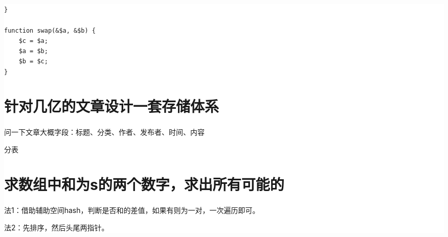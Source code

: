 ```
}

function swap(&$a, &$b) {
    $c = $a;
    $a = $b;
    $b = $c;
}
```



针对几亿的文章设计一套存储体系
=============
问一下文章大概字段：标题、分类、作者、发布者、时间、内容

分表


求数组中和为s的两个数字，求出所有可能的
=============
法1：借助辅助空间hash，判断是否和的差值，如果有则为一对，一次遍历即可。

法2：先排序，然后头尾两指针。






